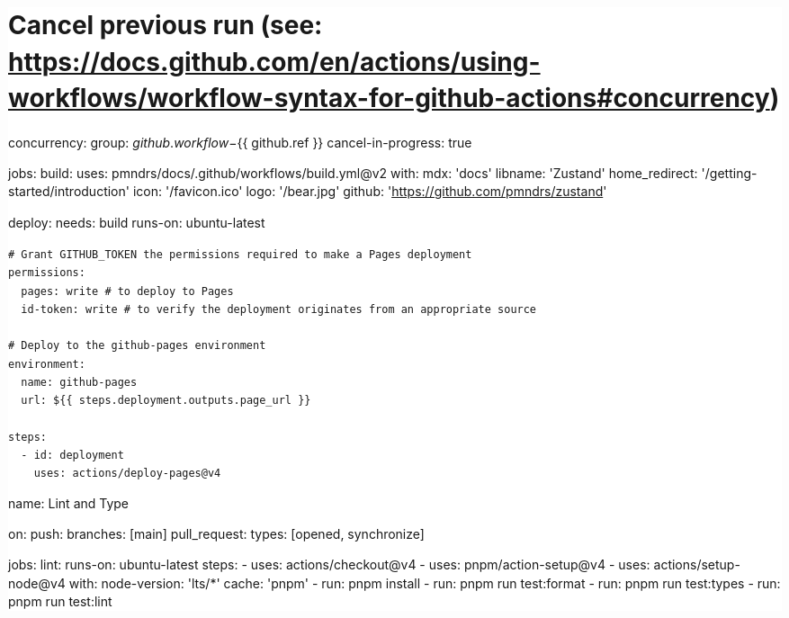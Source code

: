 # Cancel previous run (see: https://docs.github.com/en/actions/using-workflows/workflow-syntax-for-github-actions#concurrency)

concurrency:
group: ${{ github.workflow }}-${{ github.ref }}
cancel-in-progress: true

jobs:
build:
uses: pmndrs/docs/.github/workflows/build.yml@v2
with:
mdx: 'docs'
libname: 'Zustand'
home_redirect: '/getting-started/introduction'
icon: '/favicon.ico'
logo: '/bear.jpg'
github: 'https://github.com/pmndrs/zustand'

deploy:
needs: build
runs-on: ubuntu-latest

    # Grant GITHUB_TOKEN the permissions required to make a Pages deployment
    permissions:
      pages: write # to deploy to Pages
      id-token: write # to verify the deployment originates from an appropriate source

    # Deploy to the github-pages environment
    environment:
      name: github-pages
      url: ${{ steps.deployment.outputs.page_url }}

    steps:
      - id: deployment
        uses: actions/deploy-pages@v4

</file>

<file path=".github/workflows/lint-and-type.yml">
name: Lint and Type

on:
push:
branches: [main]
pull_request:
types: [opened, synchronize]

jobs:
lint:
runs-on: ubuntu-latest
steps: - uses: actions/checkout@v4 - uses: pnpm/action-setup@v4 - uses: actions/setup-node@v4
with:
node-version: 'lts/\*'
cache: 'pnpm' - run: pnpm install - run: pnpm run test:format - run: pnpm run test:types - run: pnpm run test:lint
</file>


[zombie child problem]: https://react-redux.js.org/api/hooks#stale-props-and-zombie-children
[react concurrency]: https://github.com/bvaughn/rfcs/blob/useMutableSource/text/0000-use-mutable-source.md
[context loss]: https://github.com/facebook/react/issues/13332